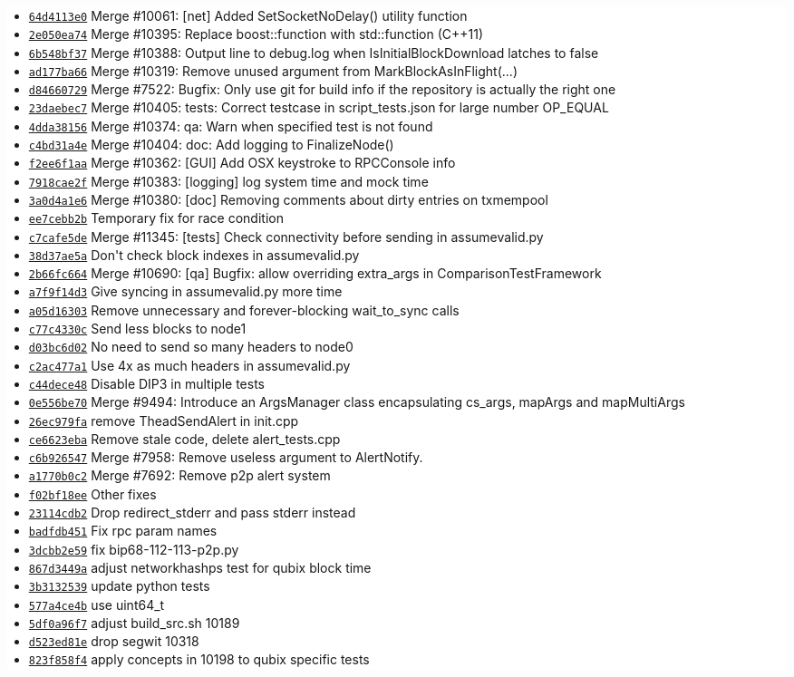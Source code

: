 - [`64d4113e0`](https://github.com/raptor3um/qubix/commit/64d4113e0) Merge #10061: [net] Added SetSocketNoDelay() utility function
- [`2e050ea74`](https://github.com/raptor3um/qubix/commit/2e050ea74) Merge #10395: Replace boost::function with std::function (C++11)
- [`6b548bf37`](https://github.com/raptor3um/qubix/commit/6b548bf37) Merge #10388: Output line to debug.log when IsInitialBlockDownload latches to false
- [`ad177ba66`](https://github.com/raptor3um/qubix/commit/ad177ba66) Merge #10319: Remove unused argument from MarkBlockAsInFlight(...)
- [`d84660729`](https://github.com/raptor3um/qubix/commit/d84660729) Merge #7522: Bugfix: Only use git for build info if the repository is actually the right one
- [`23daebec7`](https://github.com/raptor3um/qubix/commit/23daebec7) Merge #10405: tests: Correct testcase in script_tests.json for large number OP_EQUAL
- [`4dda38156`](https://github.com/raptor3um/qubix/commit/4dda38156) Merge #10374: qa: Warn when specified test is not found
- [`c4bd31a4e`](https://github.com/raptor3um/qubix/commit/c4bd31a4e) Merge #10404: doc: Add logging to FinalizeNode()
- [`f2ee6f1aa`](https://github.com/raptor3um/qubix/commit/f2ee6f1aa) Merge #10362: [GUI] Add OSX keystroke to RPCConsole info
- [`7918cae2f`](https://github.com/raptor3um/qubix/commit/7918cae2f) Merge #10383: [logging] log system time and mock time
- [`3a0d4a1e6`](https://github.com/raptor3um/qubix/commit/3a0d4a1e6) Merge #10380: [doc] Removing comments about dirty entries on txmempool
- [`ee7cebb2b`](https://github.com/raptor3um/qubix/commit/ee7cebb2b) Temporary fix for race condition
- [`c7cafe5de`](https://github.com/raptor3um/qubix/commit/c7cafe5de) Merge #11345: [tests] Check connectivity before sending in assumevalid.py
- [`38d37ae5a`](https://github.com/raptor3um/qubix/commit/38d37ae5a) Don't check block indexes in assumevalid.py
- [`2b66fc664`](https://github.com/raptor3um/qubix/commit/2b66fc664) Merge #10690: [qa] Bugfix: allow overriding extra_args in ComparisonTestFramework
- [`a7f9f14d3`](https://github.com/raptor3um/qubix/commit/a7f9f14d3) Give syncing in assumevalid.py more time
- [`a05d16303`](https://github.com/raptor3um/qubix/commit/a05d16303) Remove unnecessary and forever-blocking wait_to_sync calls
- [`c77c4330c`](https://github.com/raptor3um/qubix/commit/c77c4330c) Send less blocks to node1
- [`d03bc6d02`](https://github.com/raptor3um/qubix/commit/d03bc6d02) No need to send so many headers to node0
- [`c2ac477a1`](https://github.com/raptor3um/qubix/commit/c2ac477a1) Use 4x as much headers in assumevalid.py
- [`c44dece48`](https://github.com/raptor3um/qubix/commit/c44dece48) Disable DIP3 in multiple tests
- [`0e556be70`](https://github.com/raptor3um/qubix/commit/0e556be70) Merge #9494: Introduce an ArgsManager class encapsulating cs_args, mapArgs  and mapMultiArgs
- [`26ec979fa`](https://github.com/raptor3um/qubix/commit/26ec979fa) remove TheadSendAlert in init.cpp
- [`ce6623eba`](https://github.com/raptor3um/qubix/commit/ce6623eba) Remove stale code, delete alert_tests.cpp
- [`c6b926547`](https://github.com/raptor3um/qubix/commit/c6b926547) Merge #7958: Remove useless argument to AlertNotify.
- [`a1770b0c2`](https://github.com/raptor3um/qubix/commit/a1770b0c2) Merge #7692: Remove p2p alert system
- [`f02bf18ee`](https://github.com/raptor3um/qubix/commit/f02bf18ee) Other fixes
- [`23114cdb2`](https://github.com/raptor3um/qubix/commit/23114cdb2) Drop redirect_stderr and pass stderr instead
- [`badfdb451`](https://github.com/raptor3um/qubix/commit/badfdb451) Fix rpc param names
- [`3dcbb2e59`](https://github.com/raptor3um/qubix/commit/3dcbb2e59) fix bip68-112-113-p2p.py
- [`867d3449a`](https://github.com/raptor3um/qubix/commit/867d3449a) adjust networkhashps test for qubix block time
- [`3b3132539`](https://github.com/raptor3um/qubix/commit/3b3132539) update python tests
- [`577a4ce4b`](https://github.com/raptor3um/qubix/commit/577a4ce4b) use uint64_t
- [`5df0a96f7`](https://github.com/raptor3um/qubix/commit/5df0a96f7) adjust build_src.sh 10189
- [`d523ed81e`](https://github.com/raptor3um/qubix/commit/d523ed81e) drop segwit 10318
- [`823f858f4`](https://github.com/raptor3um/qubix/commit/823f858f4) apply concepts in 10198 to qubix specific tests